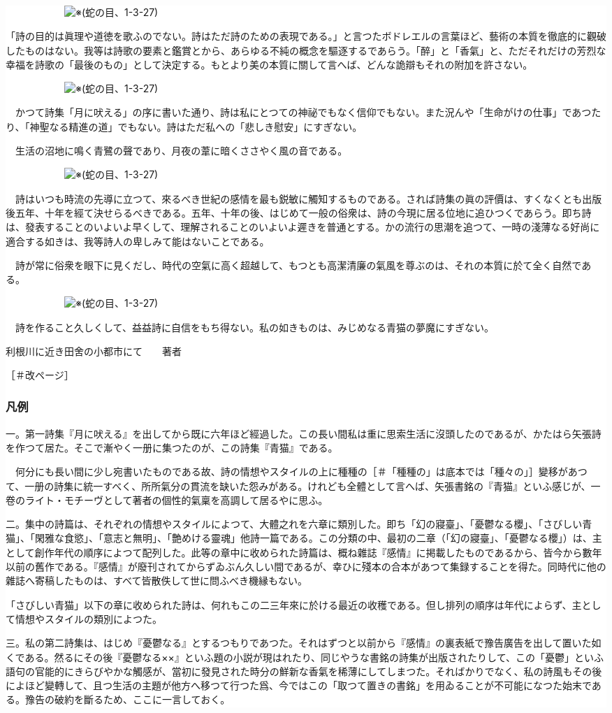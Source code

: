 　　　　　　![※(蛇の目、1-3-27)](https://www.aozora.gr.jp/cards/000067/files/../../../gaiji/1-03/1-03-27.png)



「詩の目的は眞理や道徳を歌ふのでない。詩はただ詩のための表現である。」と言つたボドレエルの言葉ほど、藝術の本質を徹底的に觀破したものはない。我等は詩歌の要素と鑑賞とから、あらゆる不純の概念を驅逐するであらう。「醉」と「香氣」と、ただそれだけの芳烈な幸福を詩歌の「最後のもの」として決定する。もとより美の本質に關して言へば、どんな詭辯もそれの附加を許さない。



　　　　　　![※(蛇の目、1-3-27)](https://www.aozora.gr.jp/cards/000067/files/../../../gaiji/1-03/1-03-27.png)



　かつて詩集「月に吠える」の序に書いた通り、詩は私にとつての神祕でもなく信仰でもない。また況んや「生命がけの仕事」であつたり、「神聖なる精進の道」でもない。詩はただ私への「悲しき慰安」にすぎない。

　生活の沼地に鳴く青鷺の聲であり、月夜の葦に暗くささやく風の音である。



　　　　　　![※(蛇の目、1-3-27)](https://www.aozora.gr.jp/cards/000067/files/../../../gaiji/1-03/1-03-27.png)



　詩はいつも時流の先導に立つて、來るべき世紀の感情を最も鋭敏に觸知するものである。されば詩集の眞の評價は、すくなくとも出版後五年、十年を經て決せらるべきである。五年、十年の後、はじめて一般の俗衆は、詩の今現に居る位地に追ひつくであらう。即ち詩は、發表することのいよいよ早くして、理解されることのいよいよ遲きを普通とする。かの流行の思潮を追つて、一時の淺薄なる好尚に適合する如きは、我等詩人の卑しみて能はないことである。

　詩が常に俗衆を眼下に見くだし、時代の空氣に高く超越して、もつとも高潔清廉の氣風を尊ぶのは、それの本質に於て全く自然である。



　　　　　　![※(蛇の目、1-3-27)](https://www.aozora.gr.jp/cards/000067/files/../../../gaiji/1-03/1-03-27.png)



　詩を作ること久しくして、益益詩に自信をもち得ない。私の如きものは、みじめなる青猫の夢魔にすぎない。

利根川に近き田舍の小都市にて　　著者

［＃改ページ］



### 凡例




一。第一詩集『月に吠える』を出してから既に六年ほど經過した。この長い間私は重に思索生活に沒頭したのであるが、かたはら矢張詩を作つて居た。そこで漸やく一册に集つたのが、この詩集『青猫』である。

　何分にも長い間に少し宛書いたものである故、詩の情想やスタイルの上に種種の［＃「種種の」は底本では「種々の」］變移があつて、一册の詩集に統一すべく、所所氣分の貫流を缺いた怨みがある。けれども全體として言へば、矢張書銘の『青猫』といふ感じが、一卷のライト・モチーヴとして著者の個性的氣稟を高調して居るやに思ふ。



二。集中の詩篇は、それぞれの情想やスタイルによつて、大體之れを六章に類別した。即ち「幻の寢臺」、「憂鬱なる櫻」、「さびしい青猫」、「閑雅な食慾」、「意志と無明」、「艶めける靈魂」他詩一篇である。この分類の中、最初の二章（「幻の寢臺」、「憂鬱なる櫻」）は、主として創作年代の順序によつて配列した。此等の章中に收められた詩篇は、概ね雜誌『感情』に掲載したものであるから、皆今から數年以前の舊作である。『感情』が廢刊されてからずゐぶん久しい間であるが、幸ひに殘本の合本があつて集録することを得た。同時代に他の雜誌へ寄稿したものは、すべて皆散佚して世に問ふべき機縁もない。

「さびしい青猫」以下の章に收められた詩は、何れもこの二三年來に於ける最近の收穫である。但し排列の順序は年代によらず、主として情想やスタイルの類別によつた。



三。私の第二詩集は、はじめ『憂鬱なる』とするつもりであつた。それはずつと以前から『感情』の裏表紙で豫告廣告を出して置いた如くである。然るにその後『憂鬱なる××』といふ題の小説が現はれたり、同じやうな書銘の詩集が出版されたりして、この「憂鬱」といふ語句の官能的にきらびやかな觸感が、當初に發見された時分の鮮新な香氣を稀薄にしてしまつた。そればかりでなく、私の詩風もその後によほど變轉して、且つ生活の主題が他方へ移つて行つた爲、今ではこの「取つて置きの書銘」を用ゐることが不可能になつた始末である。豫告の破約を斷るため、ここに一言しておく。
